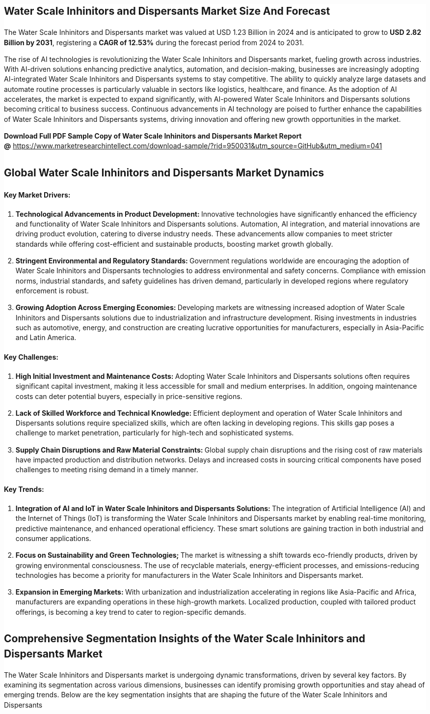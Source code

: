 <h2>Water Scale Inhinitors and Dispersants Market Size And Forecast</h2><p>The Water Scale Inhinitors and Dispersants market was valued at USD 1.23 Billion in 2024 and is anticipated to grow to <strong>USD 2.82 Billion by 2031</strong>, registering a <strong>CAGR of 12.53%</strong> during the forecast period from 2024 to 2031.</p><p>The rise of AI technologies is revolutionizing the Water Scale Inhinitors and Dispersants market, fueling growth across industries. With AI-driven solutions enhancing predictive analytics, automation, and decision-making, businesses are increasingly adopting AI-integrated Water Scale Inhinitors and Dispersants systems to stay competitive. The ability to quickly analyze large datasets and automate routine processes is particularly valuable in sectors like logistics, healthcare, and finance. As the adoption of AI accelerates, the market is expected to expand significantly, with AI-powered Water Scale Inhinitors and Dispersants solutions becoming critical to business success. Continuous advancements in AI technology are poised to further enhance the capabilities of Water Scale Inhinitors and Dispersants systems, driving innovation and offering new growth opportunities in the market.</p><p><strong>Download Full PDF Sample Copy of Water Scale Inhinitors and Dispersants Market Report @</strong>&nbsp;<a href="https://www.marketresearchintellect.com/download-sample/?rid=950031&amp;utm_source=GitHub&amp;utm_medium=041">https://www.marketresearchintellect.com/download-sample/?rid=950031&amp;utm_source=GitHub&amp;utm_medium=041</a></p><h2>Global Water Scale Inhinitors and Dispersants Market Dynamics</h2><h4><strong>Key Market Drivers:</strong></h4><ol><li><p><strong>Technological Advancements in Product Development:&nbsp;</strong>Innovative technologies have significantly enhanced the efficiency and functionality of Water Scale Inhinitors and Dispersants solutions. Automation, AI integration, and material innovations are driving product evolution, catering to diverse industry needs. These advancements allow companies to meet stricter standards while offering cost-efficient and sustainable products, boosting market growth globally.</p></li><li><p><strong>Stringent Environmental and Regulatory Standards:&nbsp;</strong>Government regulations worldwide are encouraging the adoption of Water Scale Inhinitors and Dispersants technologies to address environmental and safety concerns. Compliance with emission norms, industrial standards, and safety guidelines has driven demand, particularly in developed regions where regulatory enforcement is robust.</p></li><li><p><strong>Growing Adoption Across Emerging Economies:&nbsp;</strong>Developing markets are witnessing increased adoption of Water Scale Inhinitors and Dispersants solutions due to industrialization and infrastructure development. Rising investments in industries such as automotive, energy, and construction are creating lucrative opportunities for manufacturers, especially in Asia-Pacific and Latin America.</p></li></ol><h4><strong>Key Challenges:</strong></h4><ol><li><p><strong>High Initial Investment and Maintenance Costs:&nbsp;</strong>Adopting Water Scale Inhinitors and Dispersants solutions often requires significant capital investment, making it less accessible for small and medium enterprises. In addition, ongoing maintenance costs can deter potential buyers, especially in price-sensitive regions.</p></li><li><p><strong>Lack of Skilled Workforce and Technical Knowledge:&nbsp;</strong>Efficient deployment and operation of Water Scale Inhinitors and Dispersants solutions require specialized skills, which are often lacking in developing regions. This skills gap poses a challenge to market penetration, particularly for high-tech and sophisticated systems.</p></li><li><p><strong>Supply Chain Disruptions and Raw Material Constraints:&nbsp;</strong>Global supply chain disruptions and the rising cost of raw materials have impacted production and distribution networks. Delays and increased costs in sourcing critical components have posed challenges to meeting rising demand in a timely manner.</p></li></ol><h4><strong>Key Trends:</strong></h4><ol><li><p><strong>Integration of AI and IoT in Water Scale Inhinitors and Dispersants Solutions:&nbsp;</strong>The integration of Artificial Intelligence (AI) and the Internet of Things (IoT) is transforming the Water Scale Inhinitors and Dispersants market by enabling real-time monitoring, predictive maintenance, and enhanced operational efficiency. These smart solutions are gaining traction in both industrial and consumer applications.</p></li><li><p><strong>Focus on Sustainability and Green Technologies;&nbsp;</strong>The market is witnessing a shift towards eco-friendly products, driven by growing environmental consciousness. The use of recyclable materials, energy-efficient processes, and emissions-reducing technologies has become a priority for manufacturers in the Water Scale Inhinitors and Dispersants market.</p></li><li><p><strong>Expansion in Emerging Markets:&nbsp;</strong>With urbanization and industrialization accelerating in regions like Asia-Pacific and Africa, manufacturers are expanding operations in these high-growth markets. Localized production, coupled with tailored product offerings, is becoming a key trend to cater to region-specific demands.</p></li></ol><div class="article-main__content" data-test-id="publishing-text-block"><h2>Comprehensive Segmentation Insights of the Water Scale Inhinitors and Dispersants Market</h2><p>The Water Scale Inhinitors and Dispersants market is undergoing dynamic transformations, driven by several key factors. By examining its segmentation across various dimensions, businesses can identify promising growth opportunities and stay ahead of emerging trends. Below are the key segmentation insights that are shaping the future of the Water Scale Inhinitors and Dispersants